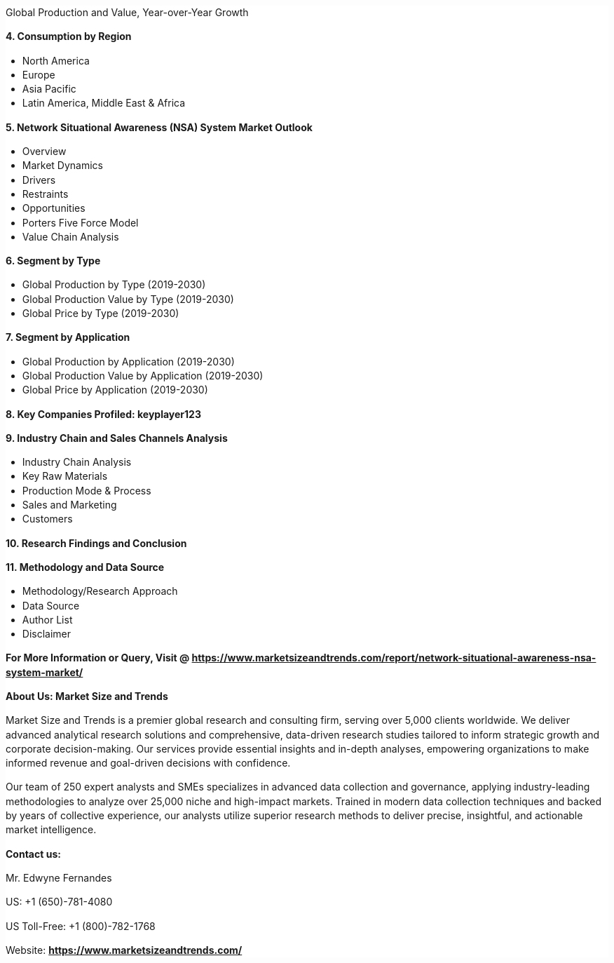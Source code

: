 Global Production and Value, Year-over-Year Growth</li></ul><p><strong>4. Consumption by Region</strong></p><ul><li>North America</li><li>Europe</li><li>Asia Pacific</li><li>Latin America, Middle East &amp; Africa</li></ul><p><strong>5. Network Situational Awareness (NSA) System Market Outlook</strong></p><ul><li>Overview</li><li>Market Dynamics</li><li>Drivers</li><li>Restraints</li><li>Opportunities</li><li>Porters Five Force Model</li><li>Value Chain Analysis&nbsp;</li></ul><p><strong>6. Segment by Type</strong></p><ul><li>Global Production by Type (2019-2030)</li><li>Global Production Value by Type (2019-2030)</li><li>Global Price by Type (2019-2030)</li></ul><p><strong>7. Segment by Application</strong></p><ul><li>Global Production by Application (2019-2030)</li><li>Global Production Value by Application (2019-2030)</li><li>Global Price by Application (2019-2030)</li></ul><p><strong>8. Key Companies Profiled: keyplayer123</strong></p><p><strong>9. Industry Chain and Sales Channels Analysis</strong></p><ul><li>Industry Chain Analysis</li><li>Key Raw Materials</li><li>Production Mode &amp; Process</li><li>Sales and Marketing</li><li>Customers</li></ul><p><strong>10. Research Findings and Conclusion</strong></p><p><strong>11. Methodology and Data Source</strong></p><ul><li>Methodology/Research Approach</li><li>Data Source</li><li>Author List</li><li>Disclaimer</li></ul></p><p><strong>For More Information or Query, Visit @ <a href="https://www.marketsizeandtrends.com/report/network-situational-awareness-nsa-system-market/">https://www.marketsizeandtrends.com/report/network-situational-awareness-nsa-system-market/</a></strong></p><p><strong>About Us: Market Size and Trends</strong></p><p>Market Size and Trends is a premier global research and consulting firm, serving over 5,000 clients worldwide. We deliver advanced analytical research solutions and comprehensive, data-driven research studies tailored to inform strategic growth and corporate decision-making. Our services provide essential insights and in-depth analyses, empowering organizations to make informed revenue and goal-driven decisions with confidence.</p><p>Our team of 250 expert analysts and SMEs specializes in advanced data collection and governance, applying industry-leading methodologies to analyze over 25,000 niche and high-impact markets. Trained in modern data collection techniques and backed by years of collective experience, our analysts utilize superior research methods to deliver precise, insightful, and actionable market intelligence.</p><p><strong>Contact us:</strong></p><p>Mr. Edwyne Fernandes</p><p>US: +1 (650)-781-4080</p><p>US Toll-Free: +1 (800)-782-1768</p><p>Website: <strong><a href="https://www.marketsizeandtrends.com/">https://www.marketsizeandtrends.com/</a></strong></p>
